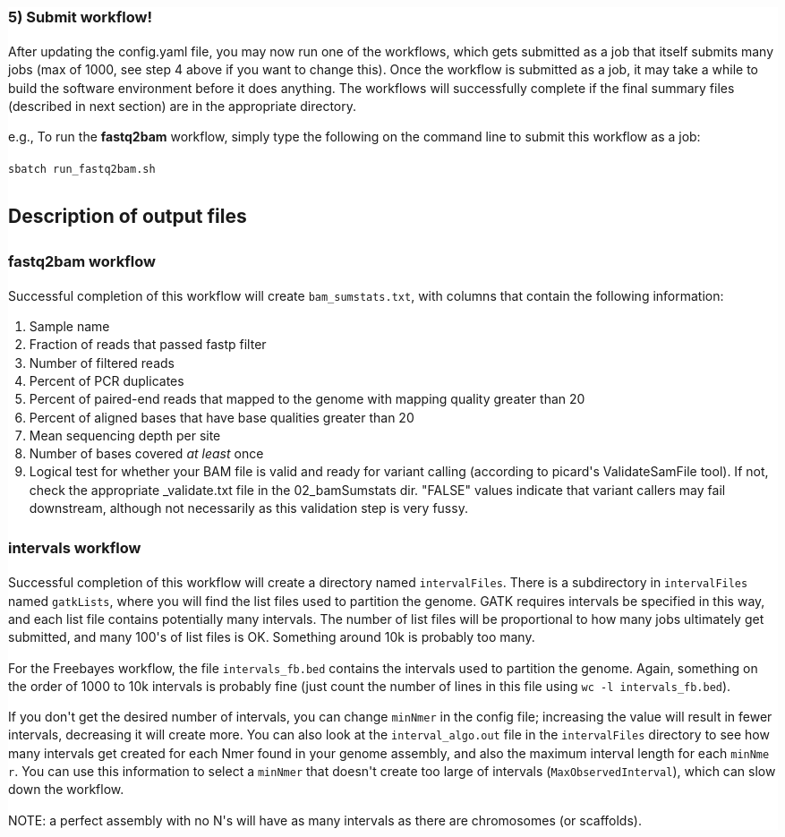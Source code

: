 ### 5) Submit workflow!
After updating the config.yaml file, you may now run one of the workflows, which gets submitted as a job that itself submits many jobs (max of 1000, see step 4 above if you want to change this). Once the workflow is submitted as a job, it may take a while to build the software environment before it does anything. The workflows will successfully complete if the final summary files (described in next section) are in the appropriate directory.

e.g., To run the **fastq2bam** workflow, simply type the following on the command line to submit this workflow as a job:
```
sbatch run_fastq2bam.sh
```

## Description of output files
### fastq2bam workflow

Successful completion of this workflow will create `bam_sumstats.txt`, with columns that contain the following information:
1. Sample name
2. Fraction of reads that passed fastp filter
3. Number of filtered reads
4. Percent of PCR duplicates
5. Percent of paired-end reads that mapped to the genome with mapping quality greater than 20
6. Percent of aligned bases that have base qualities greater than 20
7. Mean sequencing depth per site
8. Number of bases covered *at least* once
9. Logical test for whether your BAM file is valid and ready for variant calling (according to picard's ValidateSamFile tool). If not, check the appropriate _validate.txt file in the 02_bamSumstats dir. "FALSE" values indicate that variant callers may fail downstream, although not necessarily as this validation step is very fussy.

### intervals workflow

Successful completion of this workflow will create a directory named `intervalFiles`. There is a subdirectory in `intervalFiles` named `gatkLists`, where you will find the list files used to partition the genome. GATK requires intervals be specified in this way, and each list file contains potentially many intervals. The number of list files will be proportional to how many jobs ultimately get submitted, and many 100's of list files is OK. Something around 10k is probably too many. 

For the Freebayes workflow, the file `intervals_fb.bed` contains the intervals used to partition the genome. Again, something on the order of 1000 to 10k intervals is probably fine (just count the number of lines in this file using `wc -l intervals_fb.bed`).

If you don't get the desired number of intervals, you can change `minNmer` in the config file; increasing the value will result in fewer intervals, decreasing it will create more. You can also look at the `interval_algo.out` file in the `intervalFiles` directory to see how many intervals get created for each Nmer found in your genome assembly, and also the maximum interval length for each `minNmer`. You can use this information to select a `minNmer` that doesn't create too large of intervals (`MaxObservedInterval`), which can slow down the workflow.

NOTE: a perfect assembly with no N's will have as many intervals as there are chromosomes (or scaffolds).
